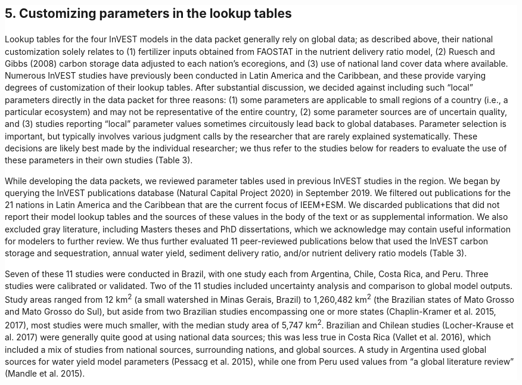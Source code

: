 ## 5. Customizing parameters in the lookup tables ##

Lookup tables for the four InVEST models in the data packet generally
rely on global data; as described above, their national customization
solely relates to (1) fertilizer inputs obtained from FAOSTAT in the
nutrient delivery ratio model, (2) Ruesch and Gibbs (2008) carbon
storage data adjusted to each nation’s ecoregions, and (3) use of
national land cover data where available. Numerous InVEST studies have
previously been conducted in Latin America and the Caribbean, and these
provide varying degrees of customization of their lookup tables. After
substantial discussion, we decided against including such “local”
parameters directly in the data packet for three reasons: (1) some
parameters are applicable to small regions of a country (i.e., a
particular ecosystem) and may not be representative of the entire
country, (2) some parameter sources are of uncertain quality, and (3)
studies reporting “local” parameter values sometimes circuitously lead
back to global databases. Parameter selection is important, but
typically involves various judgment calls by the researcher that are
rarely explained systematically. These decisions are likely best made by
the individual researcher; we thus refer to the studies below for
readers to evaluate the use of these parameters in their own studies
(Table 3).

While developing the data packets, we reviewed parameter tables used in
previous InVEST studies in the region. We began by querying the InVEST
publications database (Natural Capital Project 2020) in September 2019.
We filtered out publications for the 21 nations in Latin America and the
Caribbean that are the current focus of IEEM+ESM. We discarded
publications that did not report their model lookup tables and the
sources of these values in the body of the text or as supplemental
information. We also excluded gray literature, including Masters theses
and PhD dissertations, which we acknowledge may contain useful
information for modelers to further review. We thus further evaluated 11
peer-reviewed publications below that used the InVEST carbon storage and
sequestration, annual water yield, sediment delivery ratio, and/or
nutrient delivery ratio models (Table 3).

Seven of these 11 studies were conducted in Brazil, with one study each
from Argentina, Chile, Costa Rica, and Peru. Three studies were
calibrated or validated. Two of the 11 studies included uncertainty
analysis and comparison to global model outputs. Study areas ranged from
12 km<sup>2</sup> (a small watershed in Minas Gerais, Brazil) to
1,260,482 km<sup>2</sup> (the Brazilian states of Mato Grosso and Mato
Grosso do Sul), but aside from two Brazilian studies encompassing one or
more states (Chaplin-Kramer et al. 2015, 2017), most studies were much
smaller, with the median study area of 5,747 km<sup>2</sup>. Brazilian
and Chilean studies (Locher-Krause et al. 2017) were generally quite
good at using national data sources; this was less true in Costa Rica
(Vallet et al. 2016), which included a mix of studies from national
sources, surrounding nations, and global sources. A study in Argentina
used global sources for water yield model parameters (Pessacg et al.
2015), while one from Peru used values from “a global literature review”
(Mandle et al. 2015).
